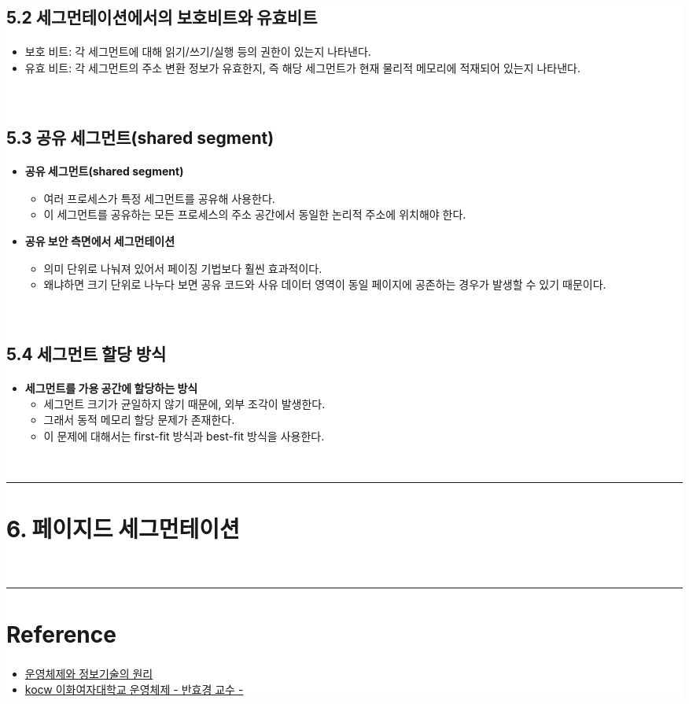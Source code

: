 ## 5.2 세그먼테이션에서의 보호비트와 유효비트

- 보호 비트: 각 세그먼트에 대해 읽기/쓰기/실행 등의 권한이 있는지 나타낸다.
- 유효 비트: 각 세그먼트의 주소 변환 정보가 유효한지, 즉 해당 세그먼트가 현재 물리적 메모리에 적재되어 있는지 나타낸다.

<br>

## 5.3 공유 세그먼트(shared segment)

- **공유 세그먼트(shared segment)**

  - 여러 프로세스가 특정 세그먼트를 공유해 사용한다.
  - 이 세그먼트를 공유하는 모든 프로세스의 주소 공간에서 동일한 논리적 주소에 위치해야 한다.

- **공유 보안 측면에서 세그먼테이션**

  - 의미 단위로 나눠져 있어서 페이징 기법보다 훨씬 효과적이다.
  - 왜냐하면 크기 단위로 나누다 보면 공유 코드와 사유 데이터 영역이 동일 페이지에 공존하는 경우가 발생할 수 있기 때문이다.

<br>

## 5.4 세그먼트 할당 방식

- **세그먼트를 가용 공간에 할당하는 방식**
  - 세그먼트 크기가 균일하지 않기 때문에, 외부 조각이 발생한다.
  - 그래서 동적 메모리 할당 문제가 존재한다.
  - 이 문제에 대해서는 first-fit 방식과 best-fit 방식을 사용한다.

<br>

---

# 6. 페이지드 세그먼테이션

<br>

---

# Reference

- [운영체제와 정보기술의 원리](http://www.kyobobook.co.kr/product/detailViewKor.laf?ejkGb=KOR&mallGb=KOR&barcode=9791158903589&orderClick=LAG&Kc=)
- [kocw 이화여자대학교 운영체제 - 반효경 교수 -](http://www.kocw.net/home/cview.do?lid=3dd1117c48123b8e)
